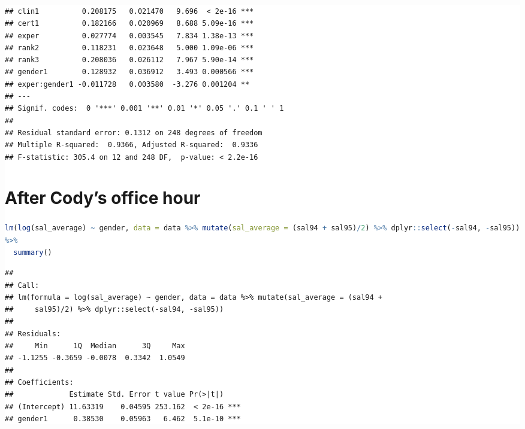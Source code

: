     ## clin1          0.208175   0.021470   9.696  < 2e-16 ***
    ## cert1          0.182166   0.020969   8.688 5.09e-16 ***
    ## exper          0.027774   0.003545   7.834 1.38e-13 ***
    ## rank2          0.118231   0.023648   5.000 1.09e-06 ***
    ## rank3          0.208036   0.026112   7.967 5.90e-14 ***
    ## gender1        0.128932   0.036912   3.493 0.000566 ***
    ## exper:gender1 -0.011728   0.003580  -3.276 0.001204 ** 
    ## ---
    ## Signif. codes:  0 '***' 0.001 '**' 0.01 '*' 0.05 '.' 0.1 ' ' 1
    ## 
    ## Residual standard error: 0.1312 on 248 degrees of freedom
    ## Multiple R-squared:  0.9366, Adjusted R-squared:  0.9336 
    ## F-statistic: 305.4 on 12 and 248 DF,  p-value: < 2.2e-16

# After Cody’s office hour

``` r
lm(log(sal_average) ~ gender, data = data %>% mutate(sal_average = (sal94 + sal95)/2) %>% dplyr::select(-sal94, -sal95)) %>% 
  summary()
```

    ## 
    ## Call:
    ## lm(formula = log(sal_average) ~ gender, data = data %>% mutate(sal_average = (sal94 + 
    ##     sal95)/2) %>% dplyr::select(-sal94, -sal95))
    ## 
    ## Residuals:
    ##     Min      1Q  Median      3Q     Max 
    ## -1.1255 -0.3659 -0.0078  0.3342  1.0549 
    ## 
    ## Coefficients:
    ##             Estimate Std. Error t value Pr(>|t|)    
    ## (Intercept) 11.63319    0.04595 253.162  < 2e-16 ***
    ## gender1      0.38530    0.05963   6.462  5.1e-10 ***